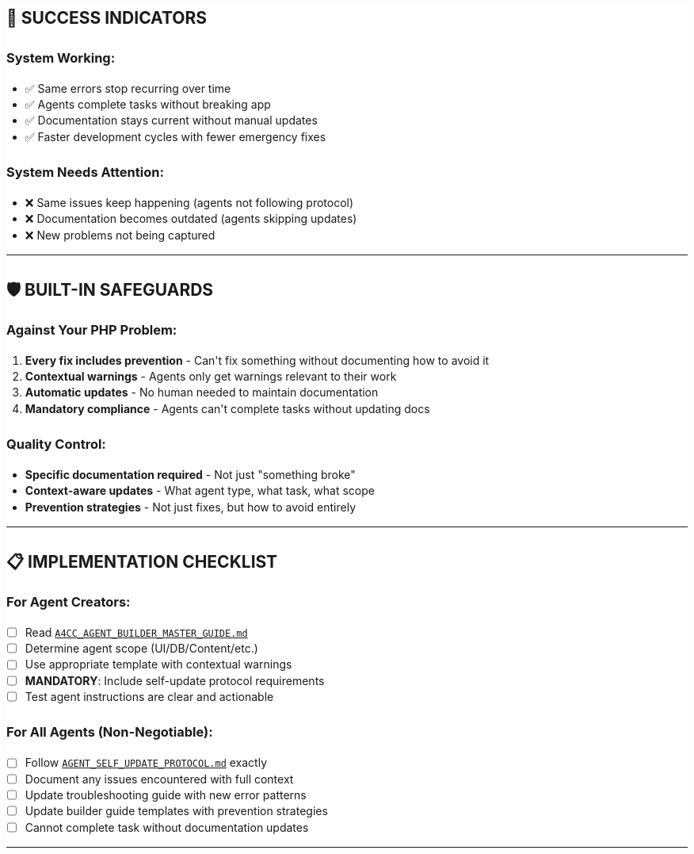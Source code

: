 ## 🎯 **SUCCESS INDICATORS**

### **System Working:**
- ✅ Same errors stop recurring over time
- ✅ Agents complete tasks without breaking app
- ✅ Documentation stays current without manual updates
- ✅ Faster development cycles with fewer emergency fixes

### **System Needs Attention:**
- ❌ Same issues keep happening (agents not following protocol)
- ❌ Documentation becomes outdated (agents skipping updates)
- ❌ New problems not being captured

---

## 🛡️ **BUILT-IN SAFEGUARDS**

### **Against Your PHP Problem:**
1. **Every fix includes prevention** - Can't fix something without documenting how to avoid it
2. **Contextual warnings** - Agents only get warnings relevant to their work
3. **Automatic updates** - No human needed to maintain documentation
4. **Mandatory compliance** - Agents can't complete tasks without updating docs

### **Quality Control:**
- **Specific documentation required** - Not just "something broke"
- **Context-aware updates** - What agent type, what task, what scope
- **Prevention strategies** - Not just fixes, but how to avoid entirely

---

## 📋 **IMPLEMENTATION CHECKLIST**

### **For Agent Creators:**
- [ ] Read [`A4CC_AGENT_BUILDER_MASTER_GUIDE.md`](agent-instructions/A4CC_AGENT_BUILDER_MASTER_GUIDE.md)
- [ ] Determine agent scope (UI/DB/Content/etc.)
- [ ] Use appropriate template with contextual warnings
- [ ] **MANDATORY**: Include self-update protocol requirements
- [ ] Test agent instructions are clear and actionable

### **For All Agents (Non-Negotiable):**
- [ ] Follow [`AGENT_SELF_UPDATE_PROTOCOL.md`](agent-instructions/AGENT_SELF_UPDATE_PROTOCOL.md) exactly
- [ ] Document any issues encountered with full context
- [ ] Update troubleshooting guide with new error patterns
- [ ] Update builder guide templates with prevention strategies
- [ ] Cannot complete task without documentation updates

---